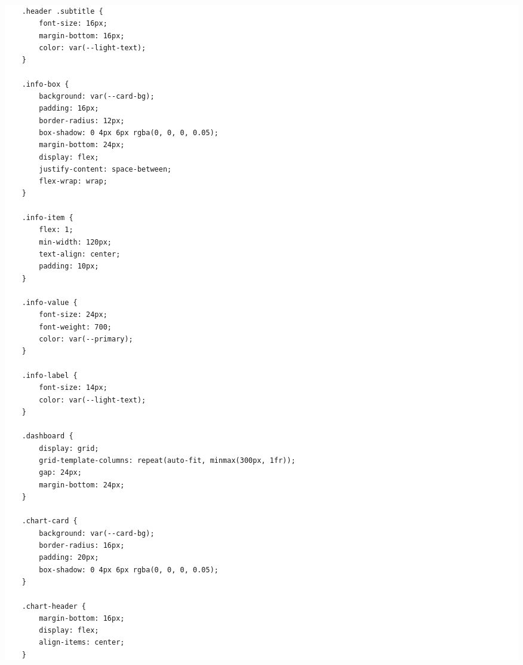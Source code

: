         .header .subtitle {
            font-size: 16px;
            margin-bottom: 16px;
            color: var(--light-text);
        }
        
        .info-box {
            background: var(--card-bg);
            padding: 16px;
            border-radius: 12px;
            box-shadow: 0 4px 6px rgba(0, 0, 0, 0.05);
            margin-bottom: 24px;
            display: flex;
            justify-content: space-between;
            flex-wrap: wrap;
        }
        
        .info-item {
            flex: 1;
            min-width: 120px;
            text-align: center;
            padding: 10px;
        }
        
        .info-value {
            font-size: 24px;
            font-weight: 700;
            color: var(--primary);
        }
        
        .info-label {
            font-size: 14px;
            color: var(--light-text);
        }
        
        .dashboard {
            display: grid;
            grid-template-columns: repeat(auto-fit, minmax(300px, 1fr));
            gap: 24px;
            margin-bottom: 24px;
        }
        
        .chart-card {
            background: var(--card-bg);
            border-radius: 16px;
            padding: 20px;
            box-shadow: 0 4px 6px rgba(0, 0, 0, 0.05);
        }
        
        .chart-header {
            margin-bottom: 16px;
            display: flex;
            align-items: center;
        }
        